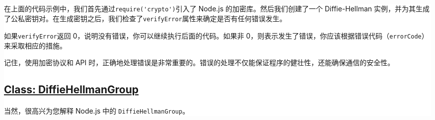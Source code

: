 在上面的代码示例中，我们首先通过`require('crypto')`引入了 Node.js 的加密库。然后我们创建了一个 Diffie-Hellman 实例，并为其生成了公私密钥对。在生成密钥之后，我们检查了`verifyError`属性来确定是否有任何错误发生。

如果`verifyError`返回 0，说明没有错误，你可以继续执行后面的代码。如果非 0，则表示发生了错误，你应该根据错误代码（`errorCode`）来采取相应的措施。

记住，使用加密协议和 API 时，正确地处理错误是非常重要的。错误的处理不仅能保证程序的健壮性，还能确保通信的安全性。

## [Class: DiffieHellmanGroup](https://nodejs.org/docs/latest/api/crypto.html#class-diffiehellmangroup)

当然，很高兴为您解释 Node.js 中的 `DiffieHellmanGroup`。

